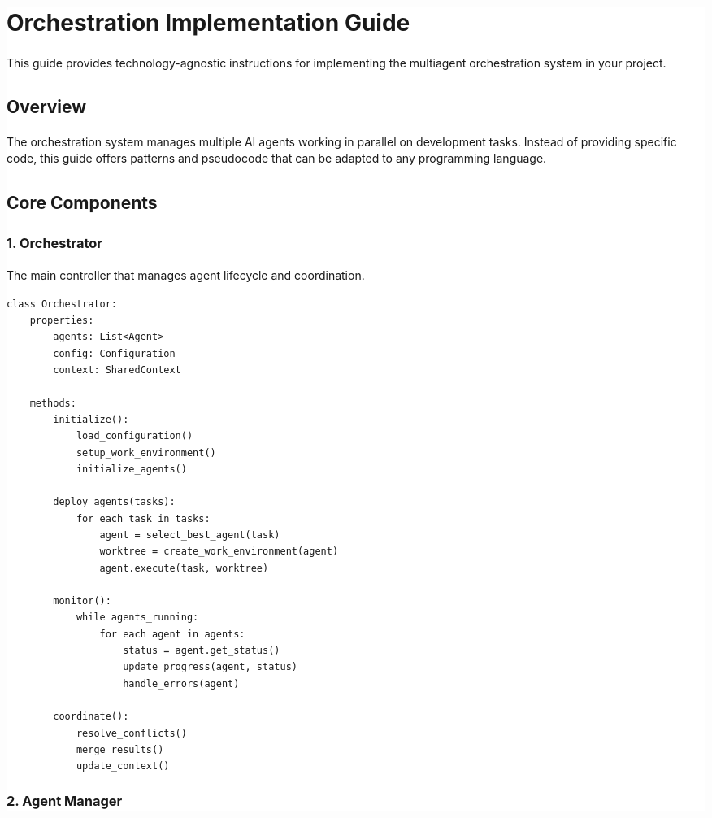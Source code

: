 # Orchestration Implementation Guide

This guide provides technology-agnostic instructions for implementing the multiagent orchestration system in your project.

## Overview

The orchestration system manages multiple AI agents working in parallel on development tasks. Instead of providing specific code, this guide offers patterns and pseudocode that can be adapted to any programming language.

## Core Components

### 1. Orchestrator

The main controller that manages agent lifecycle and coordination.

```pseudocode
class Orchestrator:
    properties:
        agents: List<Agent>
        config: Configuration
        context: SharedContext
        
    methods:
        initialize():
            load_configuration()
            setup_work_environment()
            initialize_agents()
        
        deploy_agents(tasks):
            for each task in tasks:
                agent = select_best_agent(task)
                worktree = create_work_environment(agent)
                agent.execute(task, worktree)
        
        monitor():
            while agents_running:
                for each agent in agents:
                    status = agent.get_status()
                    update_progress(agent, status)
                    handle_errors(agent)
        
        coordinate():
            resolve_conflicts()
            merge_results()
            update_context()
```

### 2. Agent Manager
